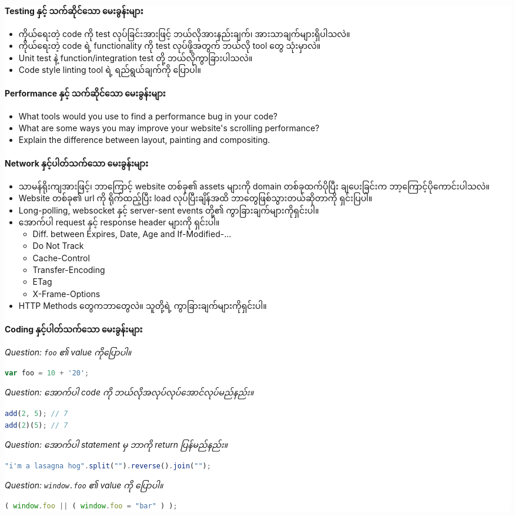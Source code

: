   
#### Testing နှင့် သက်ဆိုင်သော မေးခွန်းများ
<a name="testing-questions"></a>

* ကိုယ်ရေးတဲ့ code ကို test လုပ်ခြင်းအားဖြင့် ဘယ်လိုအားနည်းချက်၊ အားသာချက်များရှိပါသလဲ။
* ကိုယ်ရေးတဲ့ code ရဲ့ functionality ကို test လုပ်ဖို့အတွက် ဘယ်လို tool တွေ သုံးမှာလဲ။
* Unit test နဲ့ function/integration test တို့ ဘယ်လိုကွာခြားပါသလဲ။
* Code style linting tool ရဲ့ ရည်ရွယ်ချက်ကို ပြောပါ။

#### Performance နှင့် သက်ဆိုင်သော မေးခွန်းများ
<a name="performance-questions"></a>

* What tools would you use to find a performance bug in your code?
* What are some ways you may improve your website's scrolling performance?
* Explain the difference between layout, painting and compositing.


#### Network နှင့်ပါတ်သက်သော မေးခွန်းများ
<a name="network-questions"></a>

* သာမန်ရိုးကျအားဖြင့်၊ ဘာကြောင့် website တစ်ခု၏ assets များကို domain တစ်ခုထက်ပိုပြီး ချပေးခြင်းက ဘာ့ကြောင့်ပိုကောင်းပါသလဲ။
* Website တစ်ခု၏ url ကို ရိုက်ထည့်ပြီး load လုပ်ပြီးချိန်အထိ ဘာတွေဖြစ်သွားတယ်ဆိုတာကို ရှင်းပြပါ။
* Long-polling, websocket နှင့် server-sent events တို့၏ ကွာခြားချက်များကိုရှင်းပါ။
* အောက်ပါ request နှင့် response header များကို ရှင်းပါ။
  * Diff. between Expires, Date, Age and If-Modified-...
  * Do Not Track
  * Cache-Control
  * Transfer-Encoding
  * ETag
  * X-Frame-Options
* HTTP Methods တွေကဘာတွေလဲ။ သူတို့ရဲ့ ကွာခြားချက်များကိုရှင်းပါ။

#### Coding နှင့်ပါတ်သက်သော မေးခွန်းများ <a name='coding-questions'></a>

*Question: `foo` ၏ value ကိုပြောပါ။*
```javascript
var foo = 10 + '20';
```

*Question: အောက်ပါ code ကို ဘယ်လိုအလုပ်လုပ်အောင်လုပ်မည်နည်း။*
```javascript
add(2, 5); // 7
add(2)(5); // 7
```

*Question: အောက်ပါ statement မှ ဘာကို return ပြန်မည်နည်း။*
```javascript
"i'm a lasagna hog".split("").reverse().join("");
```

*Question: `window.foo` ၏ value ကို ပြောပါ။*
```javascript
( window.foo || ( window.foo = "bar" ) );
```
